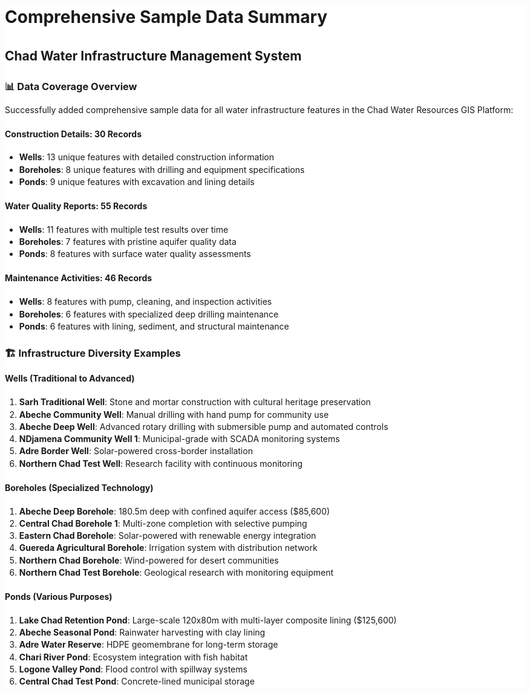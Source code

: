 # Comprehensive Sample Data Summary
## Chad Water Infrastructure Management System

### 📊 **Data Coverage Overview**

Successfully added comprehensive sample data for all water infrastructure features in the Chad Water Resources GIS Platform:

#### **Construction Details**: 30 Records
- **Wells**: 13 unique features with detailed construction information
- **Boreholes**: 8 unique features with drilling and equipment specifications  
- **Ponds**: 9 unique features with excavation and lining details

#### **Water Quality Reports**: 55 Records
- **Wells**: 11 features with multiple test results over time
- **Boreholes**: 7 features with pristine aquifer quality data
- **Ponds**: 8 features with surface water quality assessments

#### **Maintenance Activities**: 46 Records
- **Wells**: 8 features with pump, cleaning, and inspection activities
- **Boreholes**: 6 features with specialized deep drilling maintenance
- **Ponds**: 6 features with lining, sediment, and structural maintenance

### 🏗️ **Infrastructure Diversity Examples**

#### **Wells (Traditional to Advanced)**
1. **Sarh Traditional Well**: Stone and mortar construction with cultural heritage preservation
2. **Abeche Community Well**: Manual drilling with hand pump for community use
3. **Abeche Deep Well**: Advanced rotary drilling with submersible pump and automated controls
4. **NDjamena Community Well 1**: Municipal-grade with SCADA monitoring systems
5. **Adre Border Well**: Solar-powered cross-border installation
6. **Northern Chad Test Well**: Research facility with continuous monitoring

#### **Boreholes (Specialized Technology)**
1. **Abeche Deep Borehole**: 180.5m deep with confined aquifer access ($85,600)
2. **Central Chad Borehole 1**: Multi-zone completion with selective pumping
3. **Eastern Chad Borehole**: Solar-powered with renewable energy integration
4. **Guereda Agricultural Borehole**: Irrigation system with distribution network
5. **Northern Chad Borehole**: Wind-powered for desert communities
6. **Northern Chad Test Borehole**: Geological research with monitoring equipment

#### **Ponds (Various Purposes)**
1. **Lake Chad Retention Pond**: Large-scale 120x80m with multi-layer composite lining ($125,600)
2. **Abeche Seasonal Pond**: Rainwater harvesting with clay lining
3. **Adre Water Reserve**: HDPE geomembrane for long-term storage
4. **Chari River Pond**: Ecosystem integration with fish habitat
5. **Logone Valley Pond**: Flood control with spillway systems
6. **Central Chad Test Pond**: Concrete-lined municipal storage
